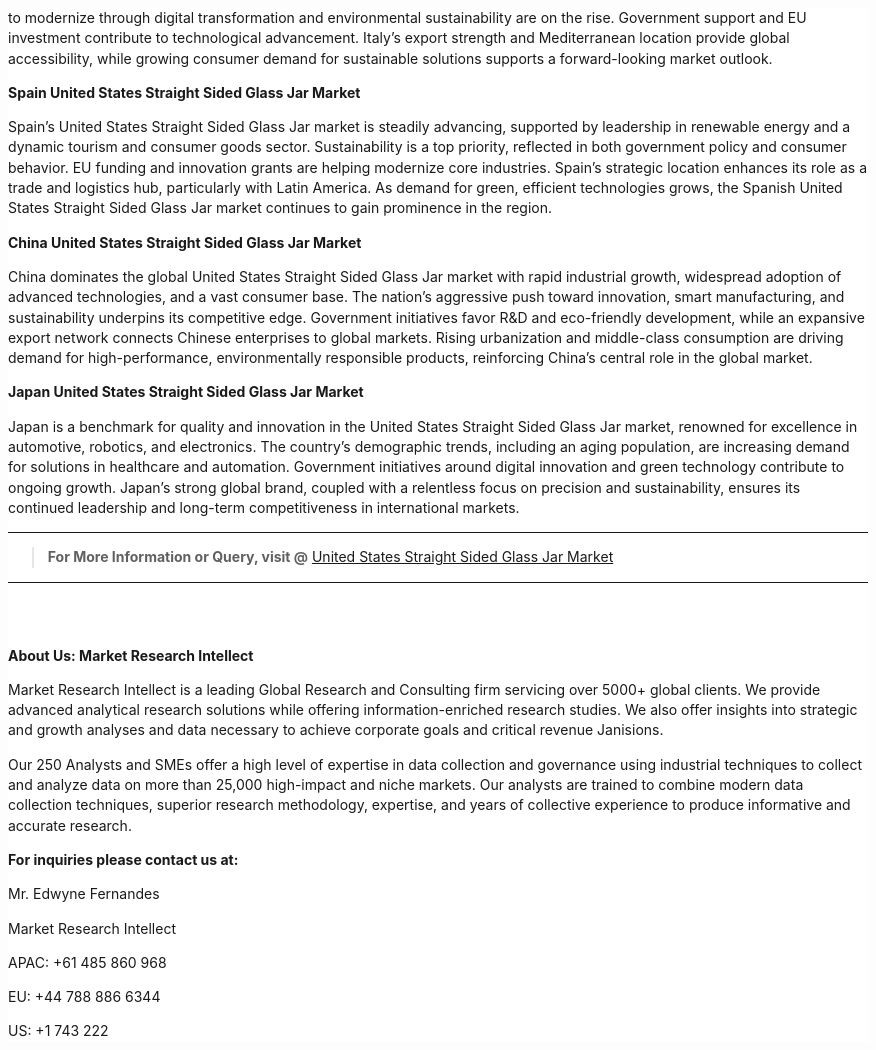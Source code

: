 to modernize through digital transformation and environmental sustainability are on the rise. Government support and EU investment contribute to technological advancement. Italy&rsquo;s export strength and Mediterranean location provide global accessibility, while growing consumer demand for sustainable solutions supports a forward-looking market outlook.</p><p class="" data-start="4424" data-end="4975"><strong data-start="4424" data-end="4445">Spain United States Straight Sided Glass Jar Market</strong></p><p class="" data-start="4424" data-end="4975">Spain&rsquo;s United States Straight Sided Glass Jar market is steadily advancing, supported by leadership in renewable energy and a dynamic tourism and consumer goods sector. Sustainability is a top priority, reflected in both government policy and consumer behavior. EU funding and innovation grants are helping modernize core industries. Spain&rsquo;s strategic location enhances its role as a trade and logistics hub, particularly with Latin America. As demand for green, efficient technologies grows, the Spanish United States Straight Sided Glass Jar market continues to gain prominence in the region.</p><p class="" data-start="4977" data-end="5589"><strong data-start="4977" data-end="4998">China United States Straight Sided Glass Jar Market</strong></p><p class="" data-start="4977" data-end="5589">China dominates the global United States Straight Sided Glass Jar market with rapid industrial growth, widespread adoption of advanced technologies, and a vast consumer base. The nation&rsquo;s aggressive push toward innovation, smart manufacturing, and sustainability underpins its competitive edge. Government initiatives favor R&amp;D and eco-friendly development, while an expansive export network connects Chinese enterprises to global markets. Rising urbanization and middle-class consumption are driving demand for high-performance, environmentally responsible products, reinforcing China&rsquo;s central role in the global market.</p><p class="" data-start="5591" data-end="6162"><strong data-start="5591" data-end="5612">Japan United States Straight Sided Glass Jar Market</strong></p><p class="" data-start="5591" data-end="6162">Japan is a benchmark for quality and innovation in the United States Straight Sided Glass Jar market, renowned for excellence in automotive, robotics, and electronics. The country&rsquo;s demographic trends, including an aging population, are increasing demand for solutions in healthcare and automation. Government initiatives around digital innovation and green technology contribute to ongoing growth. Japan&rsquo;s strong global brand, coupled with a relentless focus on precision and sustainability, ensures its continued leadership and long-term competitiveness in international markets.</p><hr /><blockquote><p><span class="font-[700]"><strong>For More Information or Query, visit&nbsp;@</strong>&nbsp;</span><span class="font-[700]"><a href="https://www.marketresearchintellect.com/product/global-straight-sided-glass-jar-market-size-and-forecast/?utm_source=Linkedin&utm_medium=019" target="_blank" data-tracking-control-name="article-ssr-frontend-pulse_little-text-block" data-tracking-will-navigate="" data-test-link="">United States Straight Sided Glass Jar Market</a></span></p></blockquote><hr /><h3>&nbsp;</h3><p><strong><span class="font-[700]">About Us: Market Research Intellect</span></strong></p><p><span class="">Market Research Intellect is a leading Global Research and Consulting firm servicing over 5000+ global clients. We provide advanced analytical research solutions while offering information-enriched research studies.&nbsp;</span>We also offer insights into strategic and growth analyses and data necessary to achieve corporate goals and critical revenue Janisions.</p><p><span class="">Our 250 Analysts and SMEs offer a high level of expertise in data collection and governance using industrial techniques to collect and analyze data on more than 25,000 high-impact and niche markets. Our analysts are trained to combine modern data collection techniques, superior research methodology, expertise, and years of collective experience to produce informative and accurate research.</span></p><p><strong>For inquiries please contact us at:</strong></p><p>Mr. Edwyne Fernandes</p><p>Market Research Intellect</p><p>APAC: +61 485 860 968</p><p>EU: +44 788 886 6344</p><p>US: +1 743 222